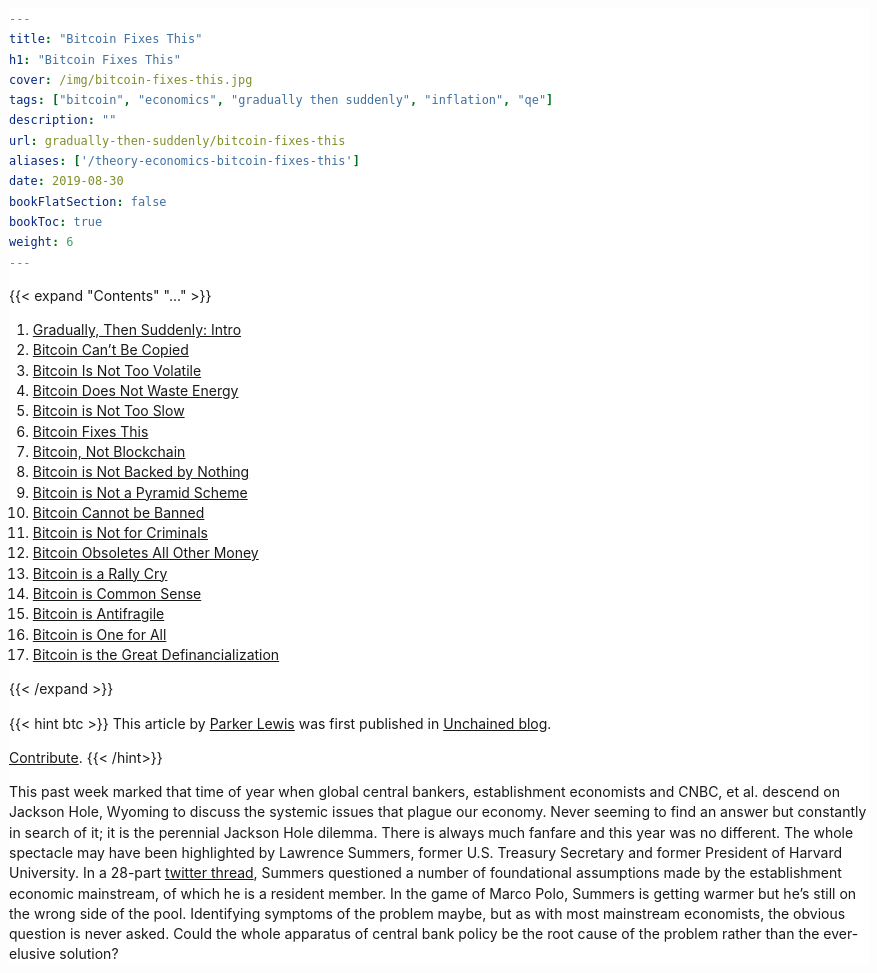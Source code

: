 ```yaml
---
title: "Bitcoin Fixes This"
h1: "Bitcoin Fixes This"
cover: /img/bitcoin-fixes-this.jpg
tags: ["bitcoin", "economics", "gradually then suddenly", "inflation", "qe"]
description: ""
url: gradually-then-suddenly/bitcoin-fixes-this
aliases: ['/theory-economics-bitcoin-fixes-this']
date: 2019-08-30
bookFlatSection: false
bookToc: true
weight: 6
---
```


{{< expand "Contents" "..." >}}

1. [Gradually, Then Suddenly: Intro](/en/gradually-then-suddenly/intro)
2. [Bitcoin Can’t Be Copied](/en/gradually-then-suddenly/bitcoin-cant-be-copied)
3. [Bitcoin Is Not Too Volatile](/en/gradually-then-suddenly/bitcoin-is-not-too-volatile)
4. [Bitcoin Does Not Waste Energy](/en/gradually-then-suddenly/bitcoin-does-not-waste-energy)
5. [Bitcoin is Not Too Slow](/en/gradually-then-suddenly/bitcoin-is-not-too-slow)
6. [Bitcoin Fixes This](/en/gradually-then-suddenly/bitcoin-fixes-this)
7. [Bitcoin, Not Blockchain](/en/gradually-then-suddenly/bitcoin-not-blockchain)
8. [Bitcoin is Not Backed by Nothing](/en/gradually-then-suddenly/bitcoin-is-not-backed-by-nothing)
9. [Bitcoin is Not a Pyramid Scheme](/en/gradually-then-suddenly/bitcoin-is-not-a-pyramid-scheme)
10. [Bitcoin Cannot be Banned](/en/gradually-then-suddenly/bitcoin-cannot-be-banned)
11. [Bitcoin is Not for Criminals](/en/gradually-then-suddenly/bitcoin-is-not-for-criminals)
12. [Bitcoin Obsoletes All Other Money](/en/gradually-then-suddenly/bitcoin-obsoletes-all-other-money)
13. [Bitcoin is a Rally Cry](/en/gradually-then-suddenly/bitcoin-is-a-rally-cry)
14. [Bitcoin is Common Sense](/en/gradually-then-suddenly/bitcoin-is-common-sense)
15. [Bitcoin is Antifragile](/en/gradually-then-suddenly/bitcoin-is-antifragile)
16. [Bitcoin is One for All](/en/gradually-then-suddenly/bitcoin-is-one-for-all)
17. [Bitcoin is the Great Definancialization](/en/gradually-then-suddenly/bitcoin-is-the-great-definancialization)

{{< /expand >}}

{{< hint btc >}}
This article by [Parker Lewis](https://twitter.com/parkeralewis) was first published in [Unchained blog](https://unchained.com/blog/bitcoin-fixes-this).

[Contribute](/contribute/).
{{< /hint>}}

This past week marked that time of year when global central bankers, establishment economists and CNBC, et al. descend on Jackson Hole, Wyoming to discuss the systemic issues that plague our economy. Never seeming to find an answer but constantly in search of it; it is the perennial Jackson Hole dilemma. There is always much fanfare and this year was no different. The whole spectacle may have been highlighted by Lawrence Summers, former U.S. Treasury Secretary and former President of Harvard University. In a 28-part [twitter thread](https://twitter.com/LHSummers/status/1164490326549118976), Summers questioned a number of foundational assumptions made by the establishment economic mainstream, of which he is a resident member. In the game of Marco Polo, Summers is getting warmer but he’s still on the wrong side of the pool. Identifying symptoms of the problem maybe, but as with most mainstream economists, the obvious question is never asked. Could the whole apparatus of central bank policy be the root cause of the problem rather than the ever-elusive solution?
